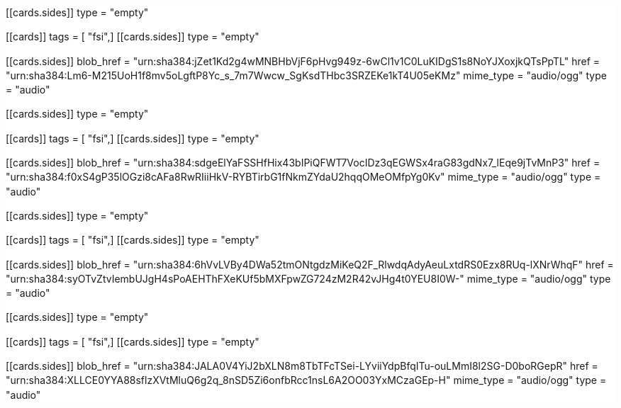 [[cards.sides]]
type = "empty"


[[cards]]
tags = [ "fsi",]
[[cards.sides]]
type = "empty"

[[cards.sides]]
blob_href = "urn:sha384:jZet1Kd2g4wMNBHbVjF6pHvg949z-6wCl1v1C0LuKIDgS1s8NoYJXoxjkQTsPpTL"
href = "urn:sha384:Lm6-M215UoH1f8mv5oLgftP8Yc_s_7m7Wwcw_SgKsdTHbc3SRZEKe1kT4U05eKMz"
mime_type = "audio/ogg"
type = "audio"

[[cards.sides]]
type = "empty"


[[cards]]
tags = [ "fsi",]
[[cards.sides]]
type = "empty"

[[cards.sides]]
blob_href = "urn:sha384:sdgeElYaFSSHfHix43bIPiQFWT7VocIDz3qEGWSx4raG83gdNx7_lEqe9jTvMnP3"
href = "urn:sha384:f0xS4gP35lOGzi8cAFa8RwRIiiHkV-RYBTirbG1fNkmZYdaU2hqqOMeOMfpYg0Kv"
mime_type = "audio/ogg"
type = "audio"

[[cards.sides]]
type = "empty"


[[cards]]
tags = [ "fsi",]
[[cards.sides]]
type = "empty"

[[cards.sides]]
blob_href = "urn:sha384:6hVvLVBy4DWa52tmONtgdzMiKeQ2F_RlwdqAdyAeuLxtdRS0Ezx8RUq-lXNrWhqF"
href = "urn:sha384:syOTvZtvIembUJgH4sPoAEHThFXeKUf5bMXFpwZG724zM2R42vJHg4t0YEU8I0W-"
mime_type = "audio/ogg"
type = "audio"

[[cards.sides]]
type = "empty"


[[cards]]
tags = [ "fsi",]
[[cards.sides]]
type = "empty"

[[cards.sides]]
blob_href = "urn:sha384:JALA0V4YiJ2bXLN8m8TbTFcTSei-LYviiYdpBfqITu-ouLMmI8l2SG-D0boRGepR"
href = "urn:sha384:XLLCE0YYA88sflzXVtMluQ6g2q_8nSD5Zi6onfbRcc1nsL6A2OO03YxMCzaGEp-H"
mime_type = "audio/ogg"
type = "audio"
